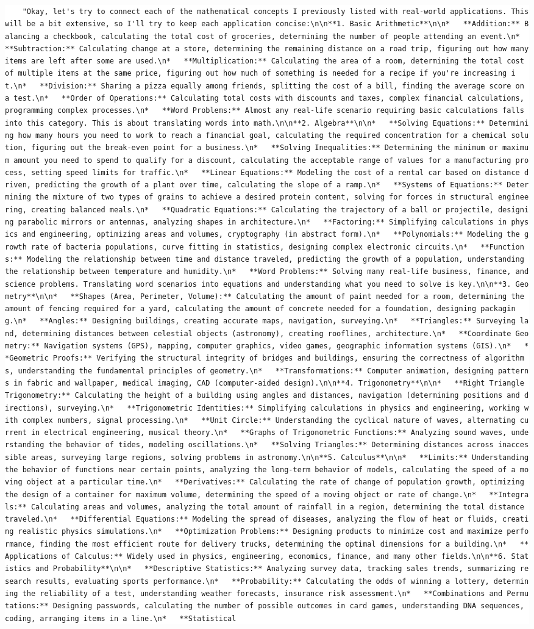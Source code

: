         "Okay, let's try to connect each of the mathematical concepts I previously listed with real-world applications. This will be a bit extensive, so I'll try to keep each application concise:\n\n**1. Basic Arithmetic**\n\n*   **Addition:** Balancing a checkbook, calculating the total cost of groceries, determining the number of people attending an event.\n*   **Subtraction:** Calculating change at a store, determining the remaining distance on a road trip, figuring out how many items are left after some are used.\n*   **Multiplication:** Calculating the area of a room, determining the total cost of multiple items at the same price, figuring out how much of something is needed for a recipe if you're increasing it.\n*   **Division:** Sharing a pizza equally among friends, splitting the cost of a bill, finding the average score on a test.\n*   **Order of Operations:** Calculating total costs with discounts and taxes, complex financial calculations, programming complex processes.\n*   **Word Problems:** Almost any real-life scenario requiring basic calculations falls into this category. This is about translating words into math.\n\n**2. Algebra**\n\n*   **Solving Equations:** Determining how many hours you need to work to reach a financial goal, calculating the required concentration for a chemical solution, figuring out the break-even point for a business.\n*   **Solving Inequalities:** Determining the minimum or maximum amount you need to spend to qualify for a discount, calculating the acceptable range of values for a manufacturing process, setting speed limits for traffic.\n*   **Linear Equations:** Modeling the cost of a rental car based on distance driven, predicting the growth of a plant over time, calculating the slope of a ramp.\n*   **Systems of Equations:** Determining the mixture of two types of grains to achieve a desired protein content, solving for forces in structural engineering, creating balanced meals.\n*   **Quadratic Equations:** Calculating the trajectory of a ball or projectile, designing parabolic mirrors or antennas, analyzing shapes in architecture.\n*   **Factoring:** Simplifying calculations in physics and engineering, optimizing areas and volumes, cryptography (in abstract form).\n*   **Polynomials:** Modeling the growth rate of bacteria populations, curve fitting in statistics, designing complex electronic circuits.\n*   **Functions:** Modeling the relationship between time and distance traveled, predicting the growth of a population, understanding the relationship between temperature and humidity.\n*   **Word Problems:** Solving many real-life business, finance, and science problems. Translating word scenarios into equations and understanding what you need to solve is key.\n\n**3. Geometry**\n\n*   **Shapes (Area, Perimeter, Volume):** Calculating the amount of paint needed for a room, determining the amount of fencing required for a yard, calculating the amount of concrete needed for a foundation, designing packaging.\n*   **Angles:** Designing buildings, creating accurate maps, navigation, surveying.\n*   **Triangles:** Surveying land, determining distances between celestial objects (astronomy), creating rooflines, architecture.\n*   **Coordinate Geometry:** Navigation systems (GPS), mapping, computer graphics, video games, geographic information systems (GIS).\n*   **Geometric Proofs:** Verifying the structural integrity of bridges and buildings, ensuring the correctness of algorithms, understanding the fundamental principles of geometry.\n*   **Transformations:** Computer animation, designing patterns in fabric and wallpaper, medical imaging, CAD (computer-aided design).\n\n**4. Trigonometry**\n\n*   **Right Triangle Trigonometry:** Calculating the height of a building using angles and distances, navigation (determining positions and directions), surveying.\n*   **Trigonometric Identities:** Simplifying calculations in physics and engineering, working with complex numbers, signal processing.\n*   **Unit Circle:** Understanding the cyclical nature of waves, alternating current in electrical engineering, musical theory.\n*   **Graphs of Trigonometric Functions:** Analyzing sound waves, understanding the behavior of tides, modeling oscillations.\n*   **Solving Triangles:** Determining distances across inaccessible areas, surveying large regions, solving problems in astronomy.\n\n**5. Calculus**\n\n*   **Limits:** Understanding the behavior of functions near certain points, analyzing the long-term behavior of models, calculating the speed of a moving object at a particular time.\n*   **Derivatives:** Calculating the rate of change of population growth, optimizing the design of a container for maximum volume, determining the speed of a moving object or rate of change.\n*   **Integrals:** Calculating areas and volumes, analyzing the total amount of rainfall in a region, determining the total distance traveled.\n*   **Differential Equations:** Modeling the spread of diseases, analyzing the flow of heat or fluids, creating realistic physics simulations.\n*   **Optimization Problems:** Designing products to minimize cost and maximize performance, finding the most efficient route for delivery trucks, determining the optimal dimensions for a building.\n*   **Applications of Calculus:** Widely used in physics, engineering, economics, finance, and many other fields.\n\n**6. Statistics and Probability**\n\n*   **Descriptive Statistics:** Analyzing survey data, tracking sales trends, summarizing research results, evaluating sports performance.\n*   **Probability:** Calculating the odds of winning a lottery, determining the reliability of a test, understanding weather forecasts, insurance risk assessment.\n*   **Combinations and Permutations:** Designing passwords, calculating the number of possible outcomes in card games, understanding DNA sequences, coding, arranging items in a line.\n*   **Statistical